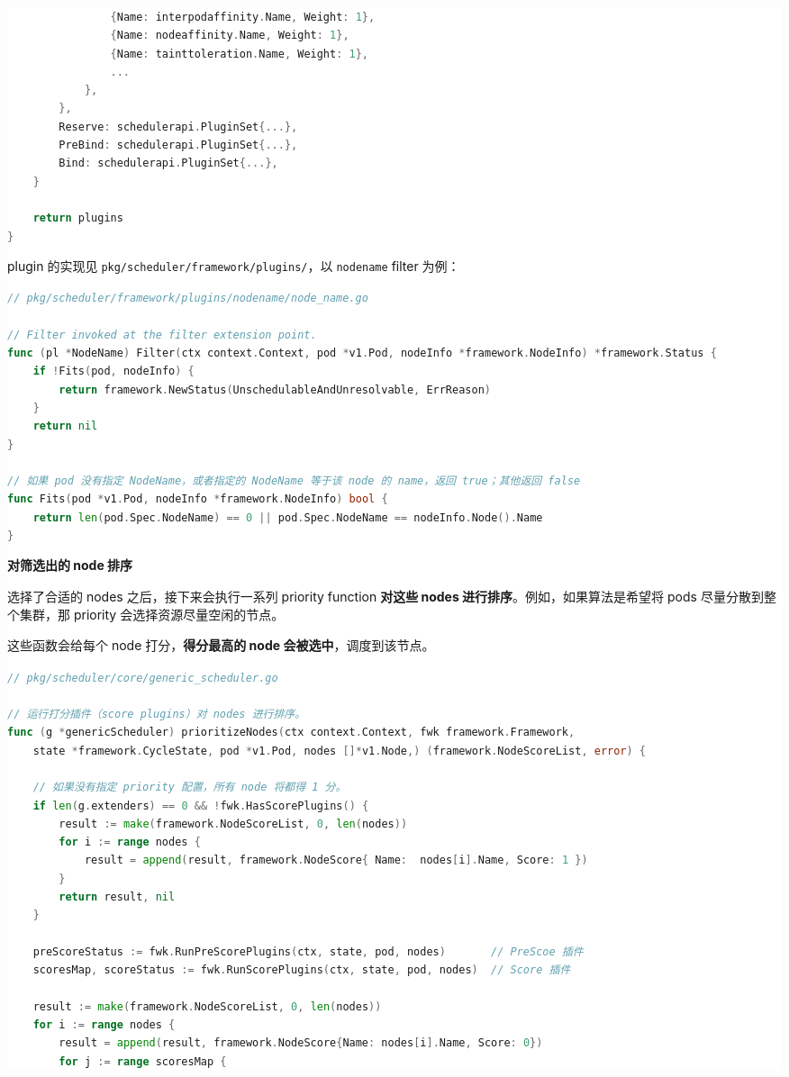 ```go
                {Name: interpodaffinity.Name, Weight: 1},
                {Name: nodeaffinity.Name, Weight: 1},
                {Name: tainttoleration.Name, Weight: 1},
                ...
            },
        },
        Reserve: schedulerapi.PluginSet{...},
        PreBind: schedulerapi.PluginSet{...},
        Bind: schedulerapi.PluginSet{...},
    }

    return plugins
}
```

plugin 的实现见 `pkg/scheduler/framework/plugins/`，以 `nodename` filter 为例：

```go
// pkg/scheduler/framework/plugins/nodename/node_name.go

// Filter invoked at the filter extension point.
func (pl *NodeName) Filter(ctx context.Context, pod *v1.Pod, nodeInfo *framework.NodeInfo) *framework.Status {
    if !Fits(pod, nodeInfo) {
        return framework.NewStatus(UnschedulableAndUnresolvable, ErrReason)
    }
    return nil
}

// 如果 pod 没有指定 NodeName，或者指定的 NodeName 等于该 node 的 name，返回 true；其他返回 false
func Fits(pod *v1.Pod, nodeInfo *framework.NodeInfo) bool {
    return len(pod.Spec.NodeName) == 0 || pod.Spec.NodeName == nodeInfo.Node().Name
}
```



**对筛选出的 node 排序**

选择了合适的 nodes 之后，接下来会执行一系列 priority function **对这些 nodes 进行排序**。例如，如果算法是希望将 pods 尽量分散到整个集群，那 priority 会选择资源尽量空闲的节点。

这些函数会给每个 node 打分，**得分最高的 node 会被选中**，调度到该节点。

```go
// pkg/scheduler/core/generic_scheduler.go

// 运行打分插件（score plugins）对 nodes 进行排序。
func (g *genericScheduler) prioritizeNodes(ctx context.Context, fwk framework.Framework,
    state *framework.CycleState, pod *v1.Pod, nodes []*v1.Node,) (framework.NodeScoreList, error) {

    // 如果没有指定 priority 配置，所有 node 将都得 1 分。
    if len(g.extenders) == 0 && !fwk.HasScorePlugins() {
        result := make(framework.NodeScoreList, 0, len(nodes))
        for i := range nodes {
            result = append(result, framework.NodeScore{ Name:  nodes[i].Name, Score: 1 })
        }
        return result, nil
    }

    preScoreStatus := fwk.RunPreScorePlugins(ctx, state, pod, nodes)       // PreScoe 插件
    scoresMap, scoreStatus := fwk.RunScorePlugins(ctx, state, pod, nodes)  // Score 插件

    result := make(framework.NodeScoreList, 0, len(nodes))
    for i := range nodes {
        result = append(result, framework.NodeScore{Name: nodes[i].Name, Score: 0})
        for j := range scoresMap {
```